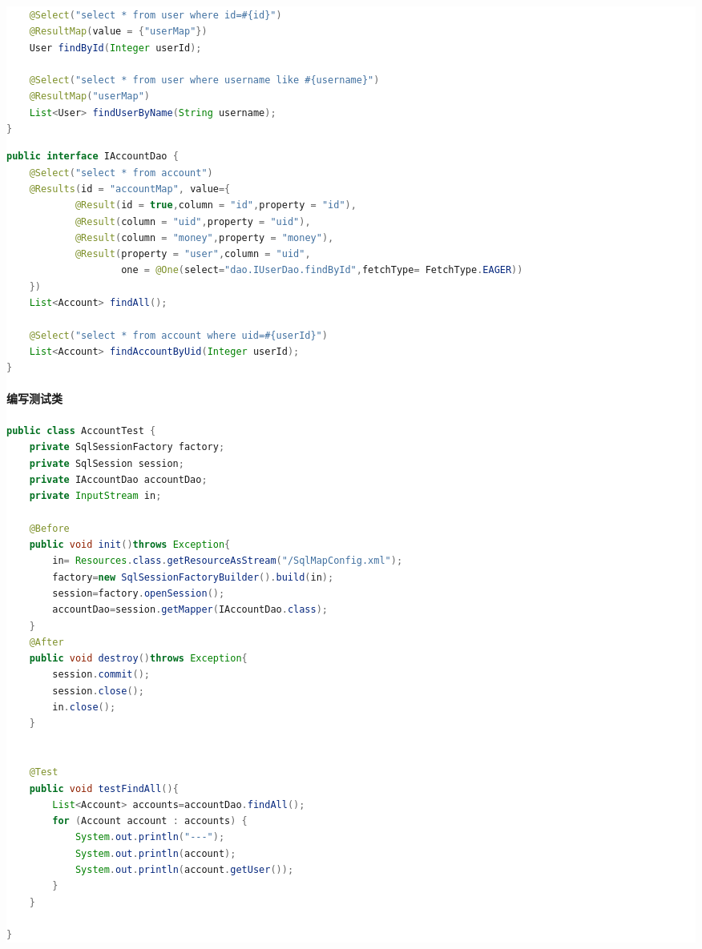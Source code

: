```java
    @Select("select * from user where id=#{id}")
    @ResultMap(value = {"userMap"})
    User findById(Integer userId);

    @Select("select * from user where username like #{username}")
    @ResultMap("userMap")
    List<User> findUserByName(String username);
}
```



```java
public interface IAccountDao {
    @Select("select * from account")
    @Results(id = "accountMap", value={
            @Result(id = true,column = "id",property = "id"),
            @Result(column = "uid",property = "uid"),
            @Result(column = "money",property = "money"),
            @Result(property = "user",column = "uid",
                    one = @One(select="dao.IUserDao.findById",fetchType= FetchType.EAGER))
    })
    List<Account> findAll();

    @Select("select * from account where uid=#{userId}")
    List<Account> findAccountByUid(Integer userId);
}

```

#### 编写测试类

```java
public class AccountTest {
    private SqlSessionFactory factory;
    private SqlSession session;
    private IAccountDao accountDao;
    private InputStream in;

    @Before
    public void init()throws Exception{
        in= Resources.class.getResourceAsStream("/SqlMapConfig.xml");
        factory=new SqlSessionFactoryBuilder().build(in);
        session=factory.openSession();
        accountDao=session.getMapper(IAccountDao.class);
    }
    @After
    public void destroy()throws Exception{
        session.commit();
        session.close();
        in.close();
    }


    @Test
    public void testFindAll(){
        List<Account> accounts=accountDao.findAll();
        for (Account account : accounts) {
            System.out.println("---");
            System.out.println(account);
            System.out.println(account.getUser());
        }
    }

}
```